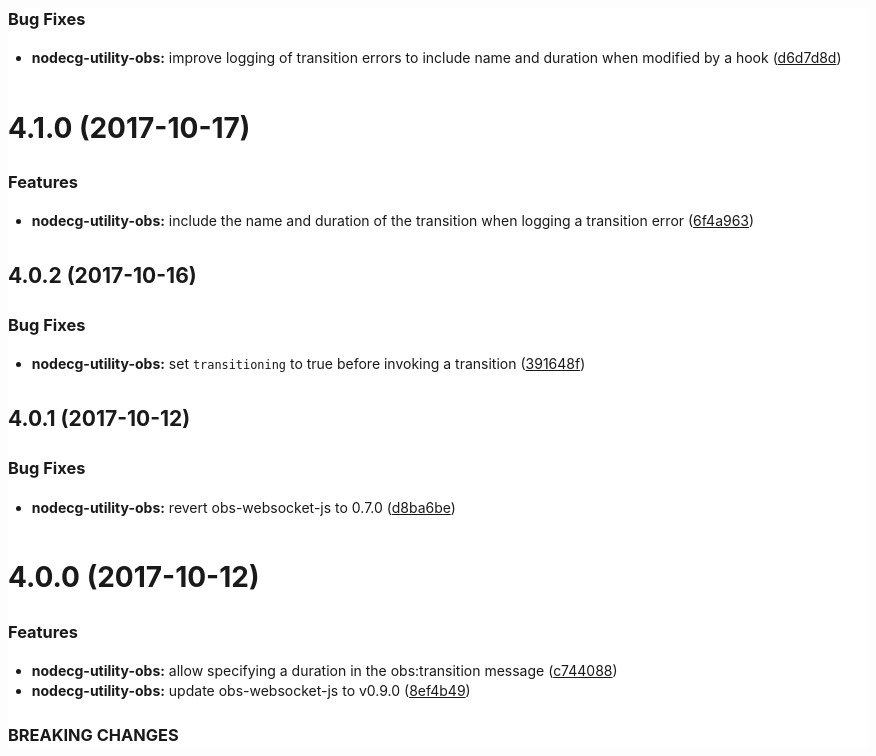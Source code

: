 
### Bug Fixes

* **nodecg-utility-obs:** improve logging of transition errors to include name and duration when modified by a hook ([d6d7d8d](https://github.com/nodecg/nodecg-obs/commit/d6d7d8d))



<a name="4.1.0"></a>
# 4.1.0 (2017-10-17)


### Features

* **nodecg-utility-obs:** include the name and duration of the transition when logging a transition error ([6f4a963](https://github.com/nodecg/nodecg-obs/commit/6f4a963))



<a name="4.0.2"></a>
## 4.0.2 (2017-10-16)


### Bug Fixes

* **nodecg-utility-obs:** set `transitioning` to true before invoking a transition ([391648f](https://github.com/nodecg/nodecg-obs/commit/391648f))



<a name="4.0.1"></a>
## 4.0.1 (2017-10-12)


### Bug Fixes

* **nodecg-utility-obs:** revert obs-websocket-js to 0.7.0 ([d8ba6be](https://github.com/nodecg/nodecg-obs/commit/d8ba6be))



<a name="4.0.0"></a>
# 4.0.0 (2017-10-12)


### Features

* **nodecg-utility-obs:** allow specifying a duration in the obs:transition message ([c744088](https://github.com/nodecg/nodecg-obs/commit/c744088))
* **nodecg-utility-obs:** update obs-websocket-js to v0.9.0 ([8ef4b49](https://github.com/nodecg/nodecg-obs/commit/8ef4b49))


### BREAKING CHANGES
